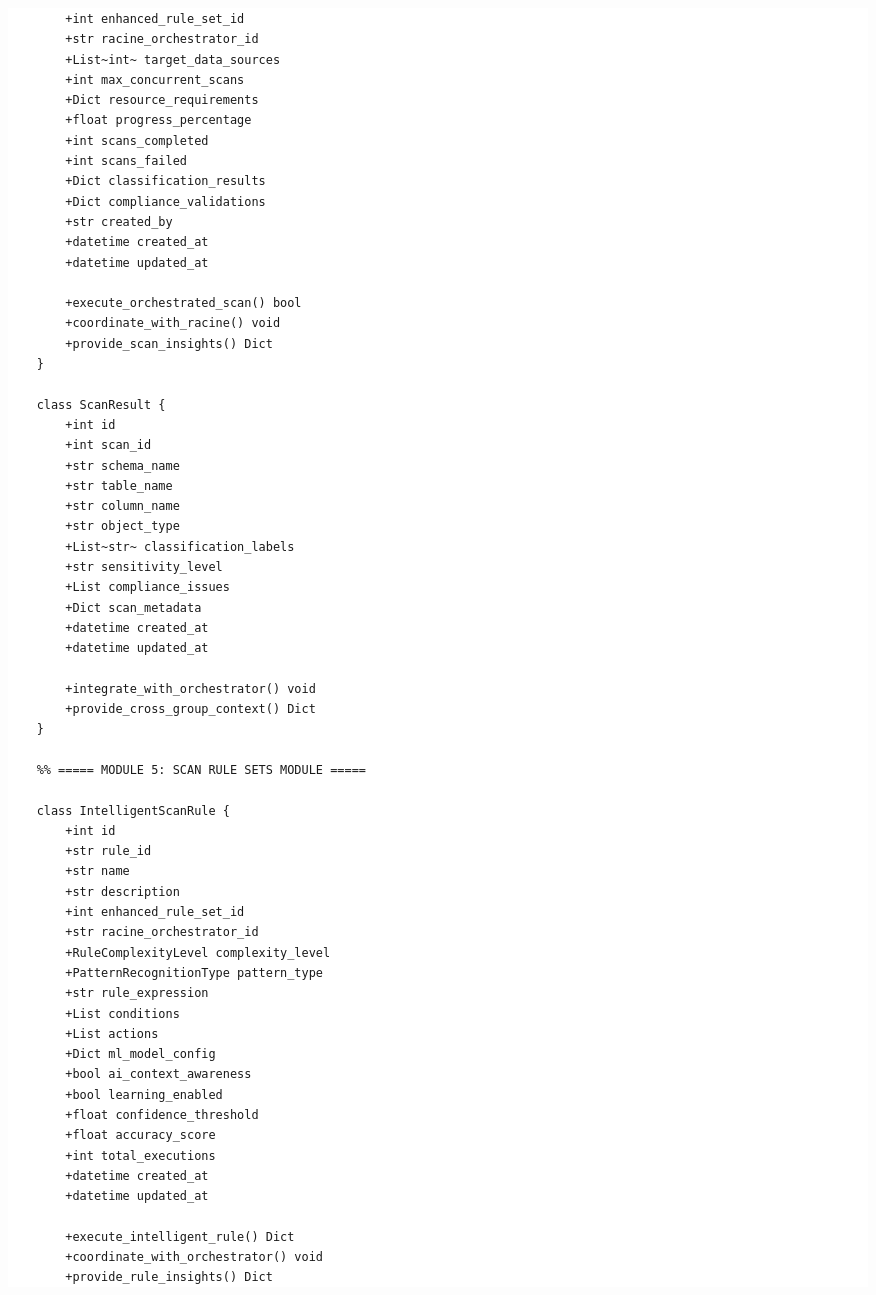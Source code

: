```mermaid
        +int enhanced_rule_set_id
        +str racine_orchestrator_id
        +List~int~ target_data_sources
        +int max_concurrent_scans
        +Dict resource_requirements
        +float progress_percentage
        +int scans_completed
        +int scans_failed
        +Dict classification_results
        +Dict compliance_validations
        +str created_by
        +datetime created_at
        +datetime updated_at
        
        +execute_orchestrated_scan() bool
        +coordinate_with_racine() void
        +provide_scan_insights() Dict
    }
    
    class ScanResult {
        +int id
        +int scan_id
        +str schema_name
        +str table_name
        +str column_name
        +str object_type
        +List~str~ classification_labels
        +str sensitivity_level
        +List compliance_issues
        +Dict scan_metadata
        +datetime created_at
        +datetime updated_at
        
        +integrate_with_orchestrator() void
        +provide_cross_group_context() Dict
    }
    
    %% ===== MODULE 5: SCAN RULE SETS MODULE =====
    
    class IntelligentScanRule {
        +int id
        +str rule_id
        +str name
        +str description
        +int enhanced_rule_set_id
        +str racine_orchestrator_id
        +RuleComplexityLevel complexity_level
        +PatternRecognitionType pattern_type
        +str rule_expression
        +List conditions
        +List actions
        +Dict ml_model_config
        +bool ai_context_awareness
        +bool learning_enabled
        +float confidence_threshold
        +float accuracy_score
        +int total_executions
        +datetime created_at
        +datetime updated_at
        
        +execute_intelligent_rule() Dict
        +coordinate_with_orchestrator() void
        +provide_rule_insights() Dict
```